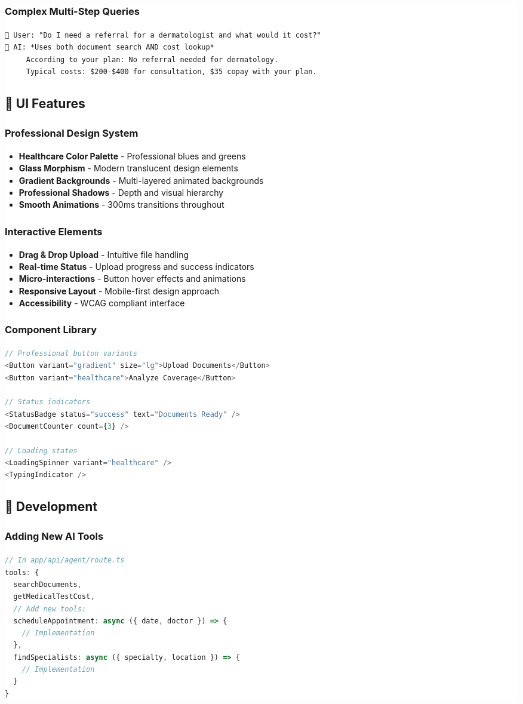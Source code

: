 ### Complex Multi-Step Queries
```
👤 User: "Do I need a referral for a dermatologist and what would it cost?"
🤖 AI: *Uses both document search AND cost lookup*
     According to your plan: No referral needed for dermatology.
     Typical costs: $200-$400 for consultation, $35 copay with your plan.
```

## 🎨 UI Features

### Professional Design System
- **Healthcare Color Palette** - Professional blues and greens
- **Glass Morphism** - Modern translucent design elements
- **Gradient Backgrounds** - Multi-layered animated backgrounds
- **Professional Shadows** - Depth and visual hierarchy
- **Smooth Animations** - 300ms transitions throughout

### Interactive Elements
- **Drag & Drop Upload** - Intuitive file handling
- **Real-time Status** - Upload progress and success indicators
- **Micro-interactions** - Button hover effects and animations
- **Responsive Layout** - Mobile-first design approach
- **Accessibility** - WCAG compliant interface

### Component Library
```typescript
// Professional button variants
<Button variant="gradient" size="lg">Upload Documents</Button>
<Button variant="healthcare">Analyze Coverage</Button>

// Status indicators
<StatusBadge status="success" text="Documents Ready" />
<DocumentCounter count={3} />

// Loading states
<LoadingSpinner variant="healthcare" />
<TypingIndicator />
```

## 🔧 Development

### Adding New AI Tools
```typescript
// In app/api/agent/route.ts
tools: {
  searchDocuments,
  getMedicalTestCost,
  // Add new tools:
  scheduleAppointment: async ({ date, doctor }) => {
    // Implementation
  },
  findSpecialists: async ({ specialty, location }) => {
    // Implementation
  }
}
```
